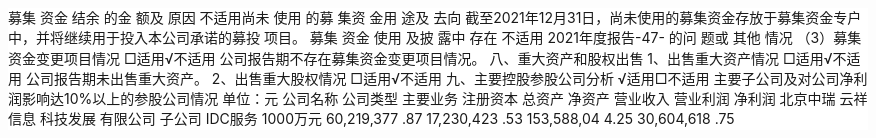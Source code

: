 募集
资金
结余
的金
额及
原因
不适用尚未
使用
的募
集资
金用
途及
去向
截至2021年12月31日，尚未使用的募集资金存放于募集资金专户中，并将继续用于投入本公司承诺的募投
项目。
募集
资金
使用
及披
露中
存在
不适用
2021年度报告-47-
的问
题或
其他
情况
（3）募集资金变更项目情况
□适用√不适用
公司报告期不存在募集资金变更项目情况。
八、重大资产和股权出售
1、出售重大资产情况
□适用√不适用
公司报告期未出售重大资产。
2、出售重大股权情况
□适用√不适用
九、主要控股参股公司分析
√适用□不适用
主要子公司及对公司净利润影响达10%以上的参股公司情况
单位：元
公司名称
公司类型
主要业务
注册资本
总资产
净资产
营业收入
营业利润
净利润
北京中瑞
云祥信息
科技发展
有限公司
子公司
IDC服务
1000万元
60,219,377
.87
17,230,423
.53
153,588,04
4.25
30,604,618
.75
